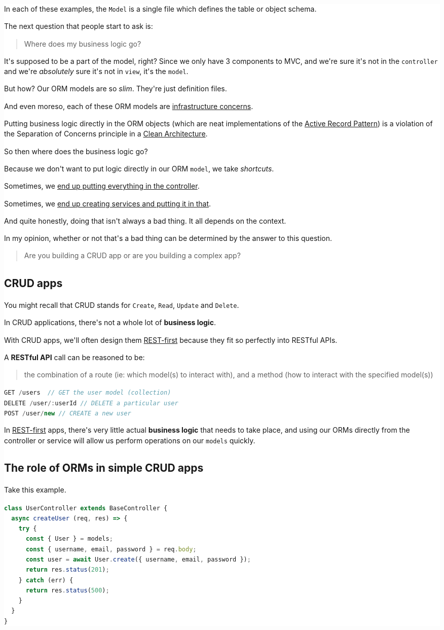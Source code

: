 
In each of these examples, the `Model` is a single file which defines the table or object schema.

The next question that people start to ask is:

> Where does my business logic go?

It's supposed to be a part of the model, right? Since we only have 3 components to MVC, and we're sure it's not in the `controller` and we're _absolutely_ sure it's not in `view`, it's the `model`.

But how? Our ORM models are so _slim_. They're just definition files.

And even moreso, each of these ORM models are [infrastructure concerns](/wiki/clean-architecture/).

Putting business logic directly in the ORM objects (which are neat implementations of the [Active Record Pattern](/wiki/active-record/)) is a violation of the Separation of Concerns principle in a [Clean Architecture](/wiki/clean-architecture/).

So then where does the business logic go?

Because we don't want to put logic directly in our ORM `model`, we take _shortcuts_.

Sometimes, we <u>end up putting everything in the controller</u>.

Sometimes, we <u>end up creating services and putting it in that</u>.

And quite honestly, doing that isn't always a bad thing. It all depends on the context.

In my opinion, whether or not that's a bad thing can be determined by the answer to this question.

> Are you building a CRUD app or are you building a complex app?

## CRUD apps

You might recall that CRUD stands for `Create`, `Read`, `Update` and `Delete`.

In CRUD applications, there's not a whole lot of **business logic**.

With CRUD apps, we'll often design them [REST-first](/articles/typescript-domain-driven-design/ddd-vs-crud-design/) because they fit so perfectly into RESTful APIs.

A **RESTful API** call can be reasoned to be: 

>  the combination of a route (ie: which model(s) to interact with), and a method (how to interact with the specified model(s))

```javascript
GET /users  // GET the user model (collection)
DELETE /user/:userId // DELETE a particular user
POST /user/new // CREATE a new user
```

In [REST-first](/articles/typescript-domain-driven-design/ddd-vs-crud-design/) apps, there's very little actual **business logic** that needs to take place, and using our ORMs directly from the controller or service will allow us perform operations on our `models` quickly. 

## The role of ORMs in simple CRUD apps

Take this example.

```typescript
class UserController extends BaseController {
  async createUser (req, res) => {
    try {
      const { User } = models;
      const { username, email, password } = req.body;
      const user = await User.create({ username, email, password });
      return res.status(201);
    } catch (err) {
      return res.status(500);
    }
  }
}
```
